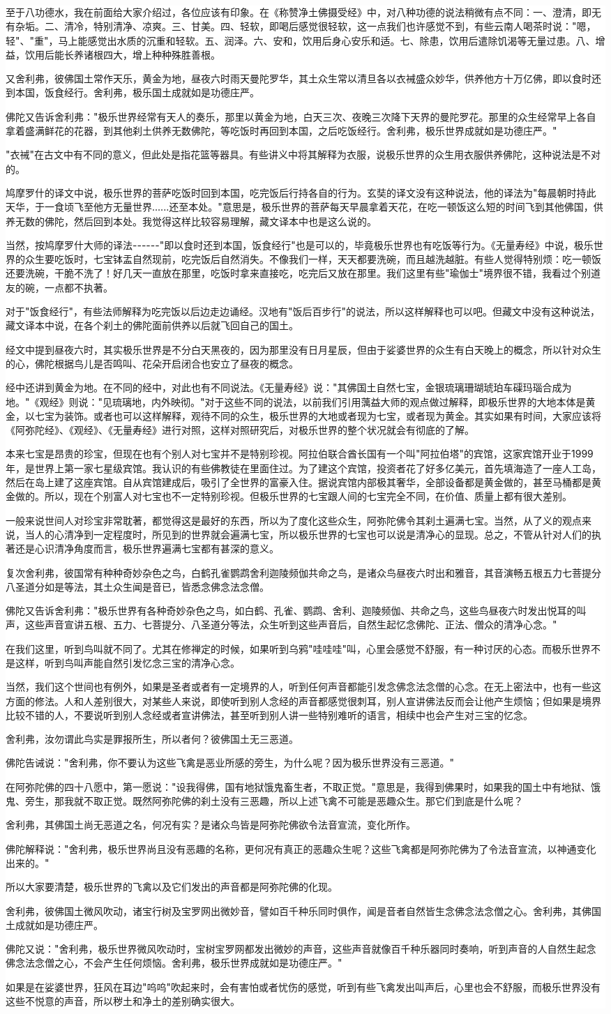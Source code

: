 至于八功德水，我在前面给大家介绍过，各位应该有印象。在《称赞净土佛摄受经》中，对八种功德的说法稍微有点不同：一、澄清，即无有杂垢。二、清冷，特别清净、凉爽。三、甘美。四、轻软，即喝后感觉很轻软，这一点我们也许感觉不到，有些云南人喝茶时说："嗯，轻"、"重"，马上能感觉出水质的沉重和轻软。五、润泽。六、安和，饮用后身心安乐和适。七、除患，饮用后遣除饥渴等无量过患。八、增益，饮用后能长养诸根四大，增上种种殊胜善根。

又舍利弗，彼佛国土常作天乐，黄金为地，昼夜六时雨天曼陀罗华，其土众生常以清旦各以衣裓盛众妙华，供养他方十万亿佛，即以食时还到本国，饭食经行。舍利弗，极乐国土成就如是功德庄严。

佛陀又告诉舍利弗："极乐世界经常有天人的奏乐，那里以黄金为地，白天三次、夜晚三次降下天界的曼陀罗花。那里的众生经常早上各自拿着盛满鲜花的花器，到其他刹土供养无数佛陀，等吃饭时再回到本国，之后吃饭经行。舍利弗，极乐世界成就如是功德庄严。"

"衣祴"在古文中有不同的意义，但此处是指花篮等器具。有些讲义中将其解释为衣服，说极乐世界的众生用衣服供养佛陀，这种说法是不对的。

鸠摩罗什的译文中说，极乐世界的菩萨吃饭时回到本国，吃完饭后行持各自的行为。玄奘的译文没有这种说法，他的译法为"每晨朝时持此天华，于一食顷飞至他方无量世界......还至本处。"意思是，极乐世界的菩萨每天早晨拿着天花，在吃一顿饭这么短的时间飞到其他佛国，供养无数的佛陀，然后回到本处。我觉得这样比较容易理解，藏文译本中也是这么说的。

当然，按鸠摩罗什大师的译法------"即以食时还到本国，饭食经行"也是可以的，毕竟极乐世界也有吃饭等行为。《无量寿经》中说，极乐世界的众生要吃饭时，七宝钵盂自然现前，吃完饭后自然消失。不像我们一样，天天都要洗碗，而且越洗越脏。有些人觉得特别烦：吃一顿饭还要洗碗，干脆不洗了！好几天一直放在那里，吃饭时拿来直接吃，吃完后又放在那里。我们这里有些"瑜伽士"境界很不错，我看过个别道友的碗，一点都不执著。

对于"饭食经行"，有些法师解释为吃完饭以后边走边诵经。汉地有"饭后百步行"的说法，所以这样解释也可以吧。但藏文中没有这种说法，藏文译本中说，在各个刹土的佛陀面前供养以后就飞回自己的国土。

经文中提到昼夜六时，其实极乐世界是不分白天黑夜的，因为那里没有日月星辰，但由于娑婆世界的众生有白天晚上的概念，所以针对众生的心，佛陀根据鸟儿是否鸣叫、花朵开启闭合也安立了昼夜的概念。

经中还讲到黄金为地。在不同的经中，对此也有不同说法。《无量寿经》说："其佛国土自然七宝，金银琉璃珊瑚琥珀车磲玛瑙合成为地。"《观经》则说："见琉璃地，内外映彻。"对于这些不同的说法，以前我们引用蕅益大师的观点做过解释，即极乐世界的大地本体是黄金，以七宝为装饰。或者也可以这样解释，观待不同的众生，极乐世界的大地或者现为七宝，或者现为黄金。其实如果有时间，大家应该将《阿弥陀经》、《观经》、《无量寿经》进行对照，这样对照研究后，对极乐世界的整个状况就会有彻底的了解。

本来七宝是昂贵的珍宝，但现在也有个别人对七宝并不是特别珍视。阿拉伯联合酋长国有一个叫"阿拉伯塔"的宾馆，这家宾馆开业于1999年，是世界上第一家七星级宾馆。我认识的有些佛教徒在里面住过。为了建这个宾馆，投资者花了好多亿美元，首先填海造了一座人工岛，然后在岛上建了这座宾馆。自从宾馆建成后，吸引了全世界的富豪入住。据说宾馆内部极其奢华，全部设备都是黄金做的，甚至马桶都是黄金做的。所以，现在个别富人对七宝也不一定特别珍视。但极乐世界的七宝跟人间的七宝完全不同，在价值、质量上都有很大差别。

一般来说世间人对珍宝非常耽著，都觉得这是最好的东西，所以为了度化这些众生，阿弥陀佛令其刹土遍满七宝。当然，从了义的观点来说，当人的心清净到一定程度时，所见到的世界就会遍满七宝，所以极乐世界的七宝也可以说是清净心的显现。总之，不管从针对人们的执著还是心识清净角度而言，极乐世界遍满七宝都有甚深的意义。

复次舍利弗，彼国常有种种奇妙杂色之鸟，白鹤孔雀鹦鹉舍利迦陵频伽共命之鸟，是诸众鸟昼夜六时出和雅音，其音演畅五根五力七菩提分八圣道分如是等法，其土众生闻是音已，皆悉念佛念法念僧。

佛陀又告诉舍利弗："极乐世界有各种奇妙杂色之鸟，如白鹤、孔雀、鹦鹉、舍利、迦陵频伽、共命之鸟，这些鸟昼夜六时发出悦耳的叫声，这些声音宣讲五根、五力、七菩提分、八圣道分等法，众生听到这些声音后，自然生起忆念佛陀、正法、僧众的清净心念。"

在我们这里，听到鸟叫就不同了。尤其在修禅定的时候，如果听到乌鸦"哇哇哇"叫，心里会感觉不舒服，有一种讨厌的心态。而极乐世界不是这样，听到鸟叫声能自然引发忆念三宝的清净心念。

当然，我们这个世间也有例外，如果是圣者或者有一定境界的人，听到任何声音都能引发念佛念法念僧的心念。在无上密法中，也有一些这方面的修法。人和人差别很大，对某些人来说，即使听到别人念经的声音都感觉很刺耳，别人宣讲佛法反而会让他产生烦恼；但如果是境界比较不错的人，不要说听到别人念经或者宣讲佛法，甚至听到别人讲一些特别难听的语言，相续中也会产生对三宝的忆念。

舍利弗，汝勿谓此鸟实是罪报所生，所以者何？彼佛国土无三恶道。

佛陀告诫说："舍利弗，你不要认为这些飞禽是恶业所感的旁生，为什么呢？因为极乐世界没有三恶道。"

在阿弥陀佛的四十八愿中，第一愿说："设我得佛，国有地狱饿鬼畜生者，不取正觉。"意思是，我得到佛果时，如果我的国土中有地狱、饿鬼、旁生，那我就不取正觉。既然阿弥陀佛的刹土没有三恶趣，所以上述飞禽不可能是恶趣众生。那它们到底是什么呢？

舍利弗，其佛国土尚无恶道之名，何况有实？是诸众鸟皆是阿弥陀佛欲令法音宣流，变化所作。

佛陀解释说："舍利弗，极乐世界尚且没有恶趣的名称，更何况有真正的恶趣众生呢？这些飞禽都是阿弥陀佛为了令法音宣流，以神通变化出来的。"

所以大家要清楚，极乐世界的飞禽以及它们发出的声音都是阿弥陀佛的化现。

舍利弗，彼佛国土微风吹动，诸宝行树及宝罗网出微妙音，譬如百千种乐同时俱作，闻是音者自然皆生念佛念法念僧之心。舍利弗，其佛国土成就如是功德庄严。

佛陀又说："舍利弗，极乐世界微风吹动时，宝树宝罗网都发出微妙的声音，这些声音就像百千种乐器同时奏响，听到声音的人自然生起念佛念法念僧之心，不会产生任何烦恼。舍利弗，极乐世界成就如是功德庄严。"

如果是在娑婆世界，狂风在耳边"呜呜"吹起来时，会有害怕或者忧伤的感觉，听到有些飞禽发出叫声后，心里也会不舒服，而极乐世界没有这些不悦意的声音，所以秽土和净土的差别确实很大。
